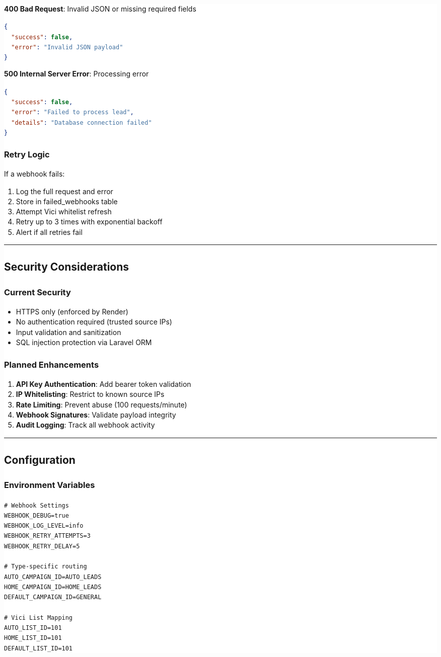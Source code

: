 **400 Bad Request**: Invalid JSON or missing required fields
```json
{
  "success": false,
  "error": "Invalid JSON payload"
}
```

**500 Internal Server Error**: Processing error
```json
{
  "success": false,
  "error": "Failed to process lead",
  "details": "Database connection failed"
}
```

### Retry Logic

If a webhook fails:
1. Log the full request and error
2. Store in failed_webhooks table
3. Attempt Vici whitelist refresh
4. Retry up to 3 times with exponential backoff
5. Alert if all retries fail

---

## Security Considerations

### Current Security
- HTTPS only (enforced by Render)
- No authentication required (trusted source IPs)
- Input validation and sanitization
- SQL injection protection via Laravel ORM

### Planned Enhancements
1. **API Key Authentication**: Add bearer token validation
2. **IP Whitelisting**: Restrict to known source IPs
3. **Rate Limiting**: Prevent abuse (100 requests/minute)
4. **Webhook Signatures**: Validate payload integrity
5. **Audit Logging**: Track all webhook activity

---

## Configuration

### Environment Variables
```env
# Webhook Settings
WEBHOOK_DEBUG=true
WEBHOOK_LOG_LEVEL=info
WEBHOOK_RETRY_ATTEMPTS=3
WEBHOOK_RETRY_DELAY=5

# Type-specific routing
AUTO_CAMPAIGN_ID=AUTO_LEADS
HOME_CAMPAIGN_ID=HOME_LEADS
DEFAULT_CAMPAIGN_ID=GENERAL

# Vici List Mapping
AUTO_LIST_ID=101
HOME_LIST_ID=101
DEFAULT_LIST_ID=101
```